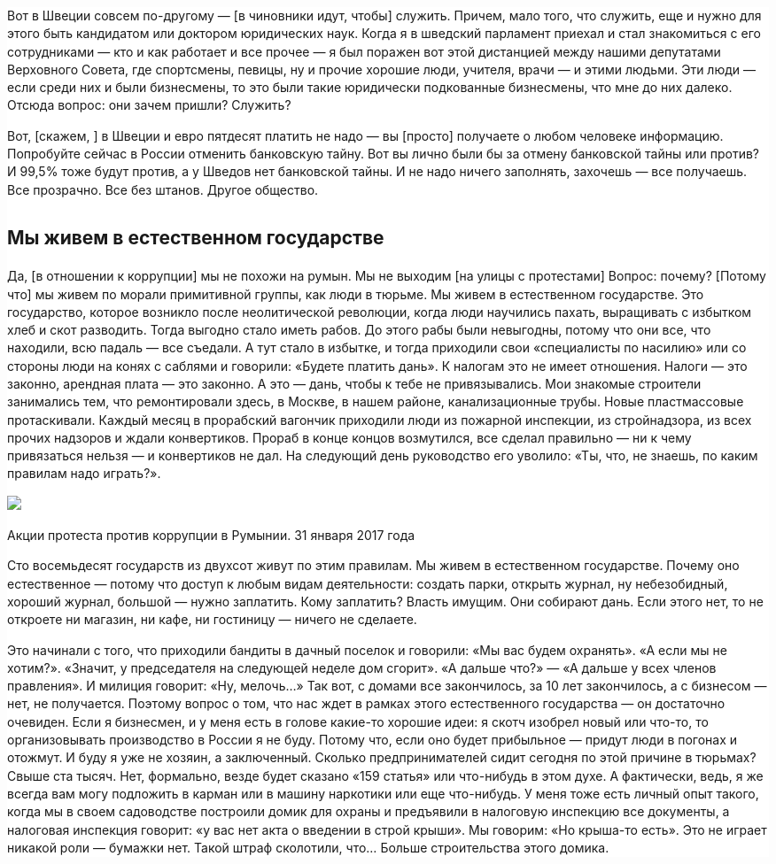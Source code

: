Вот в Швеции совсем по-другому — [в чиновники идут, чтобы] служить. Причем, мало того, что служить, еще и нужно для этого быть кандидатом или доктором юридических наук. Когда я в шведский парламент приехал и стал знакомиться с его сотрудниками — кто и как работает и все прочее — я был поражен вот этой дистанцией между нашими депутатами Верховного Совета, где спортсмены, певицы, ну и прочие хорошие люди, учителя, врачи — и этими людьми. Эти люди — если среди них и были бизнесмены, то это были такие юридически подкованные бизнесмены, что мне до них далеко. Отсюда вопрос: они зачем пришли? Служить? 

Вот, [скажем, ] в Швеции и евро пятдесят платить не надо — вы [просто] получаете о любом человеке информацию. Попробуйте сейчас в России отменить банковскую тайну. Вот вы лично были бы за отмену банковской тайны или против? И 99,5% тоже будут против, а у Шведов нет банковской тайны. И не надо ничего заполнять, захочешь — все получаешь. Все прозрачно. Все без штанов. Другое общество.

## Мы живем в естественном государстве

Да, [в отношении к коррупции] мы не похожи на румын. Мы не выходим [на улицы с протестами][‌](#) Вопрос: почему? [Потому что] мы живем по морали примитивной группы, как люди в тюрьме. Мы живем в естественном государстве. Это государство, которое возникло после неолитической революции, когда люди научились пахать, выращивать с избытком хлеб и скот разводить. Тогда выгодно стало иметь рабов. До этого рабы были невыгодны, потому что они все, что находили, всю падаль — все съедали. А тут стало в избытке, и тогда приходили свои «специалисты по насилию» или со стороны люди на конях с саблями и говорили: «Будете платить дань». К налогам это не имеет отношения. Налоги — это законно, арендная плата — это законно. А это — дань, чтобы к тебе не привязывались. Мои знакомые строители занимались тем, что ремонтировали здесь, в Москве, в нашем районе, канализационные трубы. Новые пластмассовые протаскивали. Каждый месяц в прорабский вагончик приходили люди из пожарной инспекции, из стройнадзора, из всех прочих надзоров и ждали конвертиков. Прораб в конце концов возмутился, все сделал правильно — ни к чему привязаться нельзя — и конвертиков не дал. На следующий день руководство его уволило: «Ты, что, не знаешь, по каким правилам надо играть?». 

![](https://assets.discours.io/unsafe/900x/production/image/d6170da0-a54d-11e8-bfc7-9b5979ddfe3f.jpeg)

Акции протеста против коррупции в Румынии. 31 января 2017 года

Сто восемьдесят государств из двухсот живут по этим правилам. Мы живем в естественном государстве. Почему оно естественное — потому что доступ к любым видам деятельности: создать парки, открыть журнал, ну небезобидный, хороший журнал, большой — нужно заплатить. Кому заплатить? Власть имущим. Они собирают дань. Если этого нет, то не откроете ни магазин, ни кафе, ни гостиницу — ничего не сделаете.

Это начинали с того, что приходили бандиты в дачный поселок и говорили: «Мы вас будем охранять». «А если мы не хотим?». «Значит, у председателя на следующей неделе дом сгорит». «А дальше что?» — «А дальше у всех членов правления». И милиция говорит: «Ну, мелочь…» Так вот, с домами все закончилось, за 10 лет закончилось, а с бизнесом — нет, не получается. Поэтому вопрос о том, что нас ждет в рамках этого естественного государства — он достаточно очевиден. Если я бизнесмен, и у меня есть в голове какие-то хорошие идеи: я скотч изобрел новый или что-то, то организовывать производство в России я не буду. Потому что, если оно будет прибыльное — придут люди в погонах и отожмут. И буду я уже не хозяин, а заключенный. Сколько предпринимателей сидит сегодня по этой причине в тюрьмах? Свыше ста тысяч. Нет, формально, везде будет сказано «159 статья»[‌](#) или что-нибудь в этом духе. А фактически, ведь, я же всегда вам могу подложить в карман или в машину наркотики или еще что-нибудь. У меня тоже есть личный опыт такого, когда мы в своем садоводстве построили домик для охраны и предъявили в налоговую инспекцию все документы, а налоговая инспекция говорит: «у вас нет акта о введении в строй крыши». Мы говорим: «Но крыша-то есть». Это не играет никакой роли — бумажки нет. Такой штраф сколотили, что… Больше строительства этого домика. 
